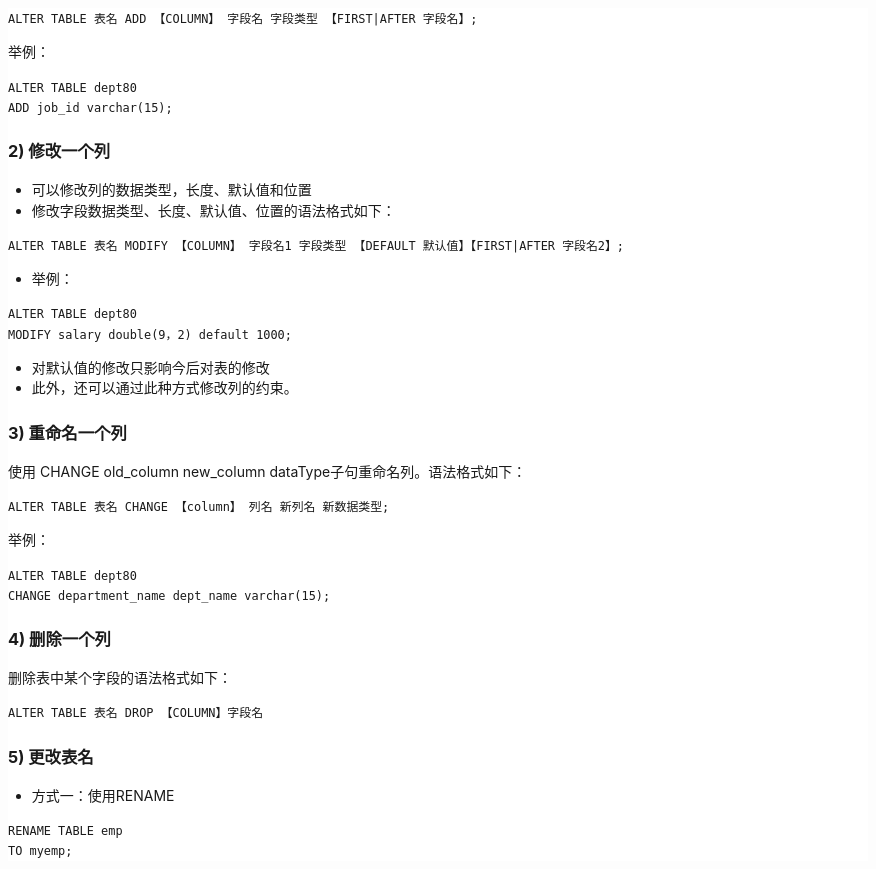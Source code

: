 ```mysql
ALTER TABLE 表名 ADD 【COLUMN】 字段名 字段类型 【FIRST|AFTER 字段名】;
```

举例：

```mysql
ALTER TABLE dept80
ADD job_id varchar(15);
```

### 2) 修改一个列

* 可以修改列的数据类型，长度、默认值和位置 
* 修改字段数据类型、长度、默认值、位置的语法格式如下：

```mysql
ALTER TABLE 表名 MODIFY 【COLUMN】 字段名1 字段类型 【DEFAULT 默认值】【FIRST|AFTER 字段名2】;
```

* 举例：

```mysql
ALTER TABLE dept80
MODIFY salary double(9，2) default 1000;
```

* 对默认值的修改只影响今后对表的修改
* 此外，还可以通过此种方式修改列的约束。

### 3) 重命名一个列

使用 CHANGE old_column new_column dataType子句重命名列。语法格式如下：

```mysql
ALTER TABLE 表名 CHANGE 【column】 列名 新列名 新数据类型;
```

举例：

```mysql
ALTER TABLE dept80
CHANGE department_name dept_name varchar(15);
```

### 4) 删除一个列

删除表中某个字段的语法格式如下：

```mysql
ALTER TABLE 表名 DROP 【COLUMN】字段名
```

### 5) 更改表名

* 方式一：使用RENAME

```mysql
RENAME TABLE emp
TO myemp;
```
